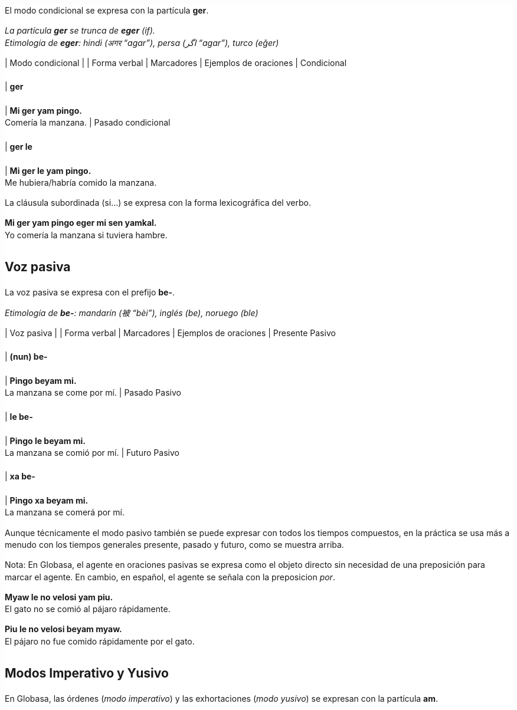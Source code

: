 El modo condicional se expresa con la partícula **ger**.

_La partícula **ger** se trunca de **eger** (if).  
Etimología de **eger**: hindi (अगर “agar”), persa (اگر “agar”), turco (eğer)_

| Modo condicional
|
| Forma verbal | Marcadores | Ejemplos de oraciones
| Condicional<br /><br /> | **ger**<br /><br /> | **Mi ger yam pingo.**<br />Comería la manzana.
| Pasado condicional<br /><br /> | **ger le**<br /><br /> | **Mi ger le yam pingo.**<br />Me hubiera/habría comido la manzana.

La cláusula subordinada (si...) se expresa con la forma lexicográfica del verbo.

**Mi ger yam pingo eger mi sen yamkal.**  
Yo comería la manzana si tuviera hambre.

## Voz pasiva <a id="be-"></a>

La voz pasiva se expresa con el prefijo **be-**.

_Etimología de **be-**: mandarín (被 “bèi”), inglés (be), noruego (ble)_

| Voz pasiva
|
| Forma verbal | Marcadores | Ejemplos de oraciones
| Presente Pasivo<br /><br /> | **(nun) be-**<br /><br /> | **Pingo beyam mi.**<br />La manzana se come por mí.
| Pasado Pasivo<br /><br /> | **le be-**<br /><br /> | **Pingo le beyam mi.**<br />La manzana se comió  por mí.
| Futuro Pasivo<br /><br /> | **xa be-**<br /><br /> | **Pingo xa beyam mi.**<br />La manzana se comerá por mí.

Aunque técnicamente el modo pasivo también se puede expresar con todos los tiempos compuestos, en la práctica se usa más a menudo con los tiempos generales presente, pasado y futuro, como se muestra arriba.

Nota: En Globasa, el agente en oraciones pasivas se expresa como el objeto directo sin necesidad de una preposición para marcar el agente. En cambio, en español, el agente se señala con la preposicion _por_. 

**Myaw le no velosi yam piu.**  
El gato no se comió al pájaro rápidamente.

**Piu le no velosi beyam myaw.**  
El pájaro no fue comido rápidamente por el gato.

## Modos Imperativo y Yusivo

En Globasa, las órdenes (_modo imperativo_) y las exhortaciones (_modo yusivo_) se expresan con la partícula **am**.
